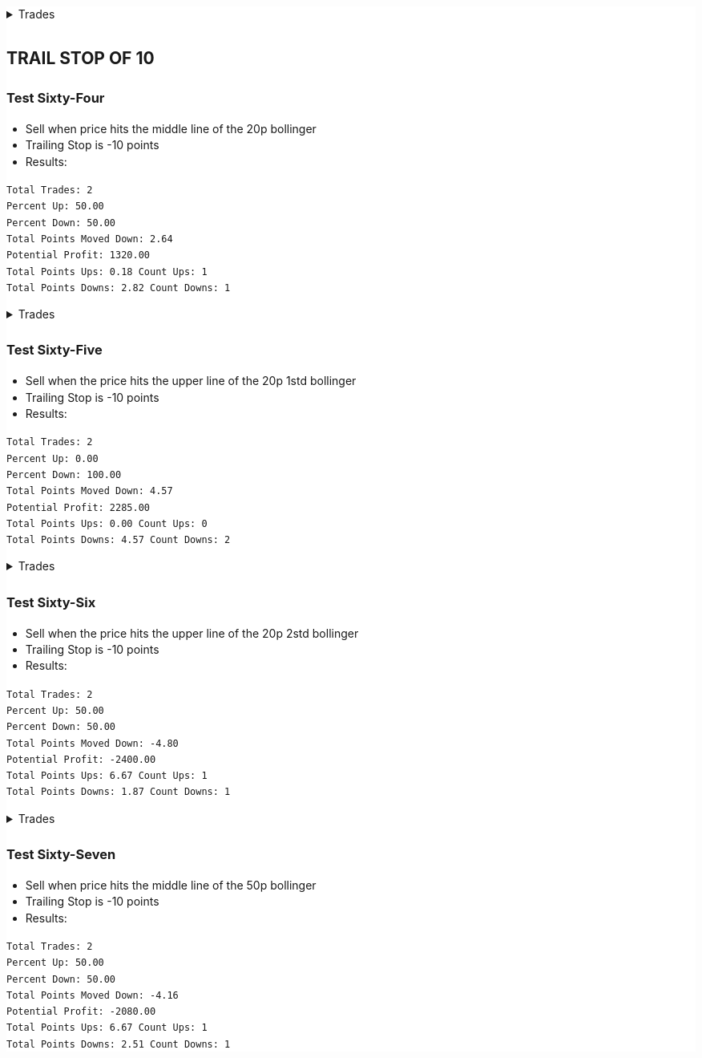 <details><summary>Trades</summary></details>

## TRAIL STOP OF 10

### Test Sixty-Four
* Sell when price hits the middle line of the 20p bollinger
* Trailing Stop is -10 points
* Results:
```
Total Trades: 2
Percent Up: 50.00
Percent Down: 50.00
Total Points Moved Down: 2.64
Potential Profit: 1320.00
Total Points Ups: 0.18 Count Ups: 1
Total Points Downs: 2.82 Count Downs: 1
```

<details><summary>Trades</summary></details>

### Test Sixty-Five
* Sell when the price hits the upper line of the 20p 1std bollinger
* Trailing Stop is -10 points
* Results:
```
Total Trades: 2
Percent Up: 0.00
Percent Down: 100.00
Total Points Moved Down: 4.57
Potential Profit: 2285.00
Total Points Ups: 0.00 Count Ups: 0
Total Points Downs: 4.57 Count Downs: 2
```

<details><summary>Trades</summary></details>

### Test Sixty-Six
* Sell when the price hits the upper line of the 20p 2std bollinger
* Trailing Stop is -10 points
* Results:
```
Total Trades: 2
Percent Up: 50.00
Percent Down: 50.00
Total Points Moved Down: -4.80
Potential Profit: -2400.00
Total Points Ups: 6.67 Count Ups: 1
Total Points Downs: 1.87 Count Downs: 1
```

<details><summary>Trades</summary></details>

### Test Sixty-Seven
* Sell when price hits the middle line of the 50p bollinger
* Trailing Stop is -10 points
* Results:
```
Total Trades: 2
Percent Up: 50.00
Percent Down: 50.00
Total Points Moved Down: -4.16
Potential Profit: -2080.00
Total Points Ups: 6.67 Count Ups: 1
Total Points Downs: 2.51 Count Downs: 1
```